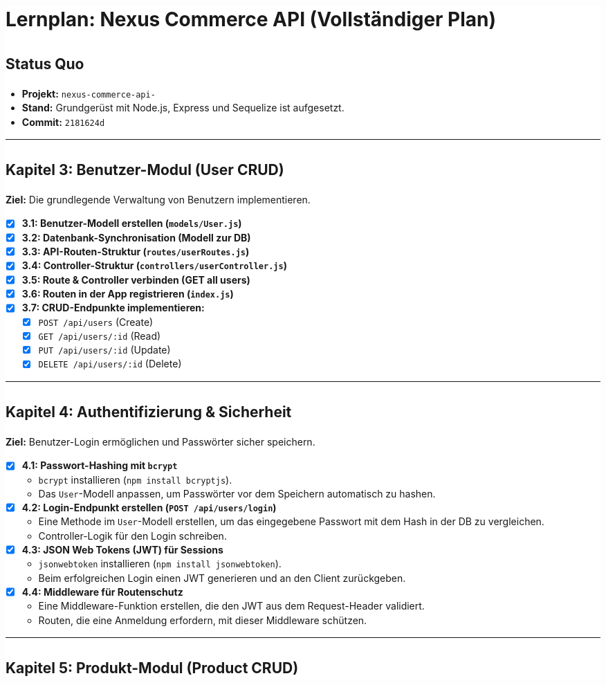 # Lernplan: Nexus Commerce API (Vollständiger Plan)

## Status Quo

- **Projekt:** `nexus-commerce-api-`
- **Stand:** Grundgerüst mit Node.js, Express und Sequelize ist aufgesetzt.
- **Commit:** `2181624d`

---

## Kapitel 3: Benutzer-Modul (User CRUD)

**Ziel:** Die grundlegende Verwaltung von Benutzern implementieren.

- [x] **3.1: Benutzer-Modell erstellen (`models/User.js`)**
- [x] **3.2: Datenbank-Synchronisation (Modell zur DB)**
- [x] **3.3: API-Routen-Struktur (`routes/userRoutes.js`)**
- [x] **3.4: Controller-Struktur (`controllers/userController.js`)**
- [x] **3.5: Route & Controller verbinden (GET all users)**
- [x] **3.6: Routen in der App registrieren (`index.js`)**
- [x] **3.7: CRUD-Endpunkte implementieren:**
  - [x] `POST /api/users` (Create)
  - [x] `GET /api/users/:id` (Read)
  - [x] `PUT /api/users/:id` (Update)
  - [x] `DELETE /api/users/:id` (Delete)

---

## Kapitel 4: Authentifizierung & Sicherheit

**Ziel:** Benutzer-Login ermöglichen und Passwörter sicher speichern.

- [x] **4.1: Passwort-Hashing mit `bcrypt`**
  - `bcrypt` installieren (`npm install bcryptjs`).
  - Das `User`-Modell anpassen, um Passwörter vor dem Speichern automatisch zu hashen.
- [x] **4.2: Login-Endpunkt erstellen (`POST /api/users/login`)**
  - Eine Methode im `User`-Modell erstellen, um das eingegebene Passwort mit dem Hash in der DB zu vergleichen.
  - Controller-Logik für den Login schreiben.
- [x] **4.3: JSON Web Tokens (JWT) für Sessions**
  - `jsonwebtoken` installieren (`npm install jsonwebtoken`).
  - Beim erfolgreichen Login einen JWT generieren und an den Client zurückgeben.
- [x] **4.4: Middleware für Routenschutz**
  - Eine Middleware-Funktion erstellen, die den JWT aus dem Request-Header validiert.
  - Routen, die eine Anmeldung erfordern, mit dieser Middleware schützen.

---

## Kapitel 5: Produkt-Modul (Product CRUD)
